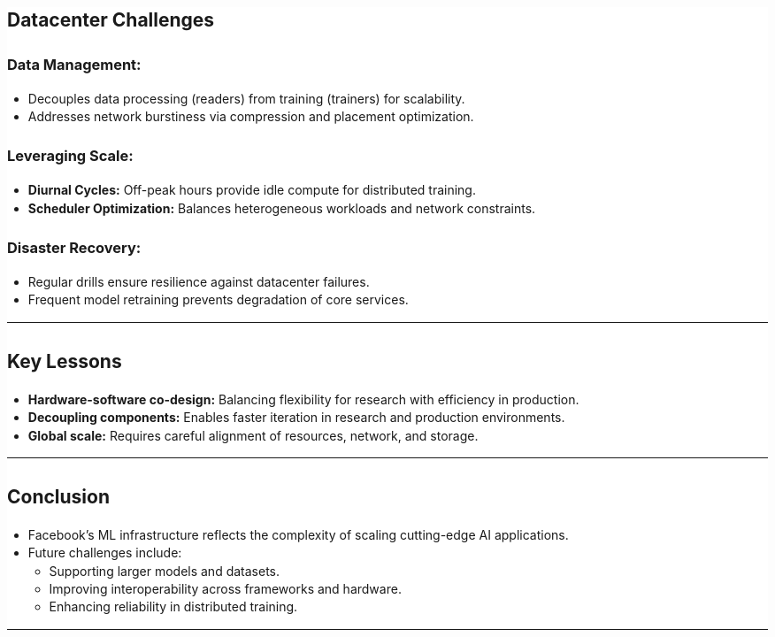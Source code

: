 
## **Datacenter Challenges**

### **Data Management:**

- Decouples data processing (readers) from training (trainers) for scalability.
- Addresses network burstiness via compression and placement optimization.

### **Leveraging Scale:**

- **Diurnal Cycles:** Off-peak hours provide idle compute for distributed training.
- **Scheduler Optimization:** Balances heterogeneous workloads and network constraints.

### **Disaster Recovery:**

- Regular drills ensure resilience against datacenter failures.
- Frequent model retraining prevents degradation of core services.

---

## **Key Lessons**

- **Hardware-software co-design:** Balancing flexibility for research with efficiency in production.
- **Decoupling components:** Enables faster iteration in research and production environments.
- **Global scale:** Requires careful alignment of resources, network, and storage.

---

## **Conclusion**

- Facebook’s ML infrastructure reflects the complexity of scaling cutting-edge AI applications.
- Future challenges include:
    - Supporting larger models and datasets.
    - Improving interoperability across frameworks and hardware.
    - Enhancing reliability in distributed training.

---

